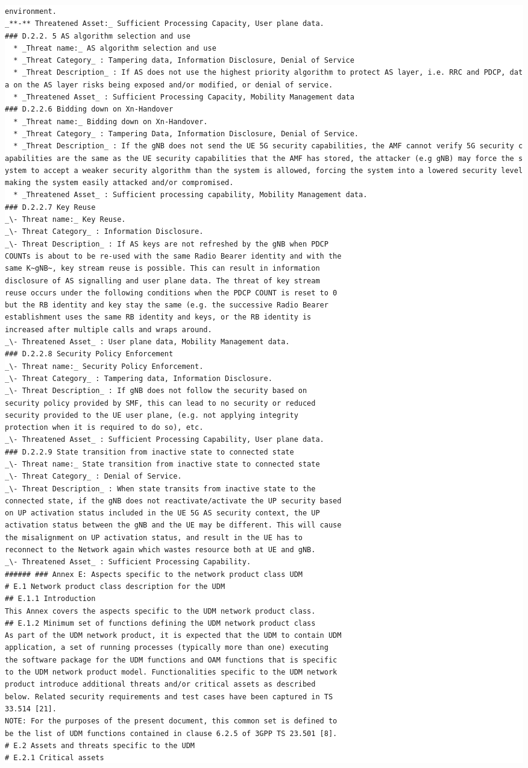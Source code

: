 ```{=html}
environment.
_**-** Threatened Asset:_ Sufficient Processing Capacity, User plane data.
### D.2.2. 5 AS algorithm selection and use
  * _Threat name:_ AS algorithm selection and use
  * _Threat Category_ : Tampering data, Information Disclosure, Denial of Service
  * _Threat Description_ : If AS does not use the highest priority algorithm to protect AS layer, i.e. RRC and PDCP, data on the AS layer risks being exposed and/or modified, or denial of service.
  * _Threatened Asset_ : Sufficient Processing Capacity, Mobility Management data
### D.2.2.6 Bidding down on Xn-Handover
  * _Threat name:_ Bidding down on Xn-Handover.
  * _Threat Category_ : Tampering Data, Information Disclosure, Denial of Service.
  * _Threat Description_ : If the gNB does not send the UE 5G security capabilities, the AMF cannot verify 5G security capabilities are the same as the UE security capabilities that the AMF has stored, the attacker (e.g gNB) may force the system to accept a weaker security algorithm than the system is allowed, forcing the system into a lowered security level making the system easily attacked and/or compromised.
  * _Threatened Asset_ : Sufficient processing capability, Mobility Management data.
### D.2.2.7 Key Reuse
_\- Threat name:_ Key Reuse.
_\- Threat Category_ : Information Disclosure.
_\- Threat Description_ : If AS keys are not refreshed by the gNB when PDCP
COUNTs is about to be re-used with the same Radio Bearer identity and with the
same K~gNB~, key stream reuse is possible. This can result in information
disclosure of AS signalling and user plane data. The threat of key stream
reuse occurs under the following conditions when the PDCP COUNT is reset to 0
but the RB identity and key stay the same (e.g. the successive Radio Bearer
establishment uses the same RB identity and keys, or the RB identity is
increased after multiple calls and wraps around.
_\- Threatened Asset_ : User plane data, Mobility Management data.
### D.2.2.8 Security Policy Enforcement
_\- Threat name:_ Security Policy Enforcement.
_\- Threat Category_ : Tampering data, Information Disclosure.
_\- Threat Description_ : If gNB does not follow the security based on
security policy provided by SMF, this can lead to no security or reduced
security provided to the UE user plane, (e.g. not applying integrity
protection when it is required to do so), etc.
_\- Threatened Asset_ : Sufficient Processing Capability, User plane data.
### D.2.2.9 State transition from inactive state to connected state
_\- Threat name:_ State transition from inactive state to connected state
_\- Threat Category_ : Denial of Service.
_\- Threat Description_ : When state transits from inactive state to the
connected state, if the gNB does not reactivate/activate the UP security based
on UP activation status included in the UE 5G AS security context, the UP
activation status between the gNB and the UE may be different. This will cause
the misalignment on UP activation status, and result in the UE has to
reconnect to the Network again which wastes resource both at UE and gNB.
_\- Threatened Asset_ : Sufficient Processing Capability.
###### ### Annex E: Aspects specific to the network product class UDM
# E.1 Network product class description for the UDM
## E.1.1 Introduction
This Annex covers the aspects specific to the UDM network product class.
## E.1.2 Minimum set of functions defining the UDM network product class
As part of the UDM network product, it is expected that the UDM to contain UDM
application, a set of running processes (typically more than one) executing
the software package for the UDM functions and OAM functions that is specific
to the UDM network product model. Functionalities specific to the UDM network
product introduce additional threats and/or critical assets as described
below. Related security requirements and test cases have been captured in TS
33.514 [21].
NOTE: For the purposes of the present document, this common set is defined to
be the list of UDM functions contained in clause 6.2.5 of 3GPP TS 23.501 [8].
# E.2 Assets and threats specific to the UDM
# E.2.1 Critical assets
```